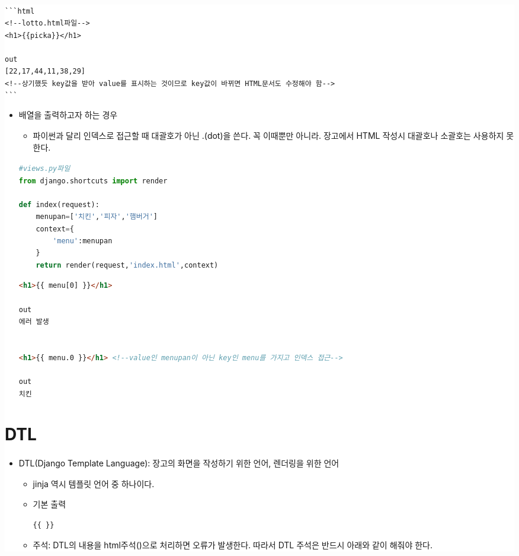     ```html
    <!--lotto.html파일-->
    <h1>{{picka}}</h1>
    
    out
    [22,17,44,11,38,29]
    <!--상기했듯 key값을 받아 value를 표시하는 것이므로 key값이 바뀌면 HTML문서도 수정해야 함-->
    ```

  

  - 배열을 출력하고자 하는 경우

    - 파이썬과 달리 인덱스로 접근할 때 대괄호가 아닌 .(dot)을 쓴다. 꼭 이때뿐만 아니라. 장고에서 HTML 작성시 대괄호나 소괄호는 사용하지 못한다.

    ```python
    #views.py파일
    from django.shortcuts import render
    
    def index(request):
        menupan=['치킨','피자','햄버거']
        context={
            'menu':menupan
        }
    	return render(request,'index.html',context)
    ```

    ```html
    <h1>{{ menu[0] }}</h1>
    
    out
    에러 발생
    
    
    <h1>{{ menu.0 }}</h1> <!--value인 menupan이 아닌 key인 menu를 가지고 인덱스 접근-->
    
    out
    치킨
    ```







# DTL


- DTL(Django Template Language): 장고의 화면을 작성하기 위한 언어, 렌더링을 위한 언어


  - jinja 역시 템플릿 언어 중 하나이다.

  - 기본 출력

    ```html
    {{ }}
    ```

  - 주석: DTL의 내용을 html주석()으로 처리하면 오류가 발생한다. 따라서 DTL 주석은 반드시 아래와 같이 해줘야 한다.
